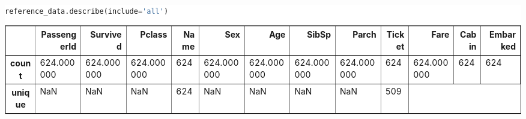 
```python
reference_data.describe(include='all')
```




<div>
<style scoped>
    .dataframe tbody tr th:only-of-type {
        vertical-align: middle;
    }

    .dataframe tbody tr th {
        vertical-align: top;
    }

    .dataframe thead th {
        text-align: right;
    }
</style>
<table border="1" class="dataframe">
  <thead>
    <tr style="text-align: right;">
      <th></th>
      <th>PassengerId</th>
      <th>Survived</th>
      <th>Pclass</th>
      <th>Name</th>
      <th>Sex</th>
      <th>Age</th>
      <th>SibSp</th>
      <th>Parch</th>
      <th>Ticket</th>
      <th>Fare</th>
      <th>Cabin</th>
      <th>Embarked</th>
    </tr>
  </thead>
  <tbody>
    <tr>
      <th>count</th>
      <td>624.000000</td>
      <td>624.000000</td>
      <td>624.000000</td>
      <td>624</td>
      <td>624.000000</td>
      <td>624.000000</td>
      <td>624.000000</td>
      <td>624.000000</td>
      <td>624</td>
      <td>624.000000</td>
      <td>624</td>
      <td>624</td>
    </tr>
    <tr>
      <th>unique</th>
      <td>NaN</td>
      <td>NaN</td>
      <td>NaN</td>
      <td>624</td>
      <td>NaN</td>
      <td>NaN</td>
      <td>NaN</td>
      <td>NaN</td>
      <td>509</td>